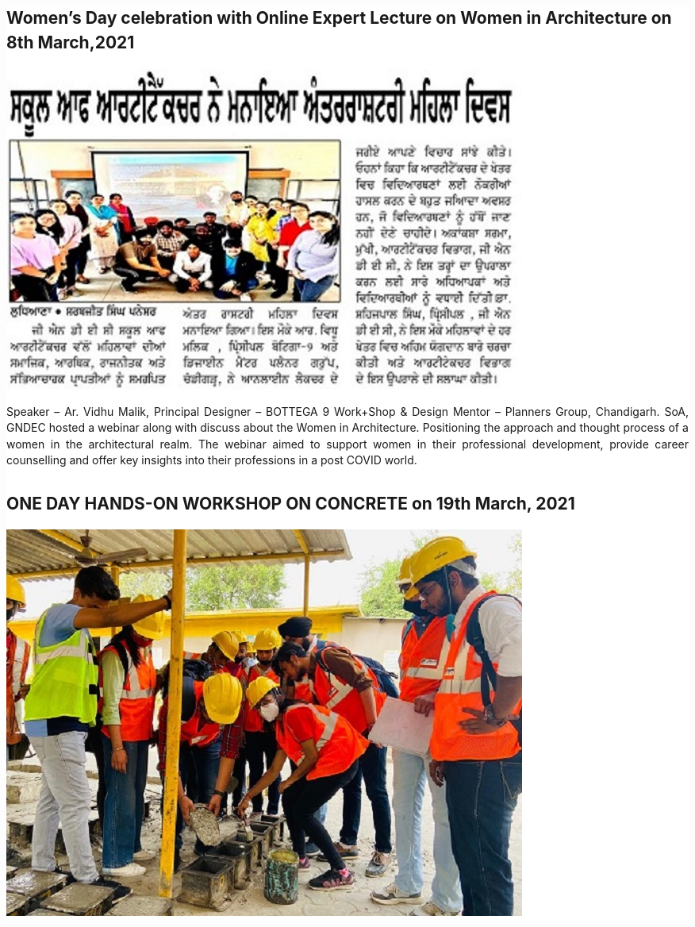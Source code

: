 ## Women’s Day celebration with Online Expert Lecture on Women in Architecture on 8th March,2021
![HSR](Images/4.jpeg)  
<p align=justify>
Speaker – Ar. Vidhu Malik, Principal Designer – BOTTEGA 9 Work+Shop & Design Mentor – Planners Group, Chandigarh.
SoA, GNDEC hosted a webinar along with discuss about the Women in Architecture. Positioning the approach and thought process of a women in the architectural realm. The webinar aimed to support women in their professional development, provide career counselling and offer key insights into their professions in a post COVID world.
</p>

## ONE DAY HANDS-ON WORKSHOP ON CONCRETE on 19th March, 2021
![HSR](Images/5.jpeg)  
<p align=justify>